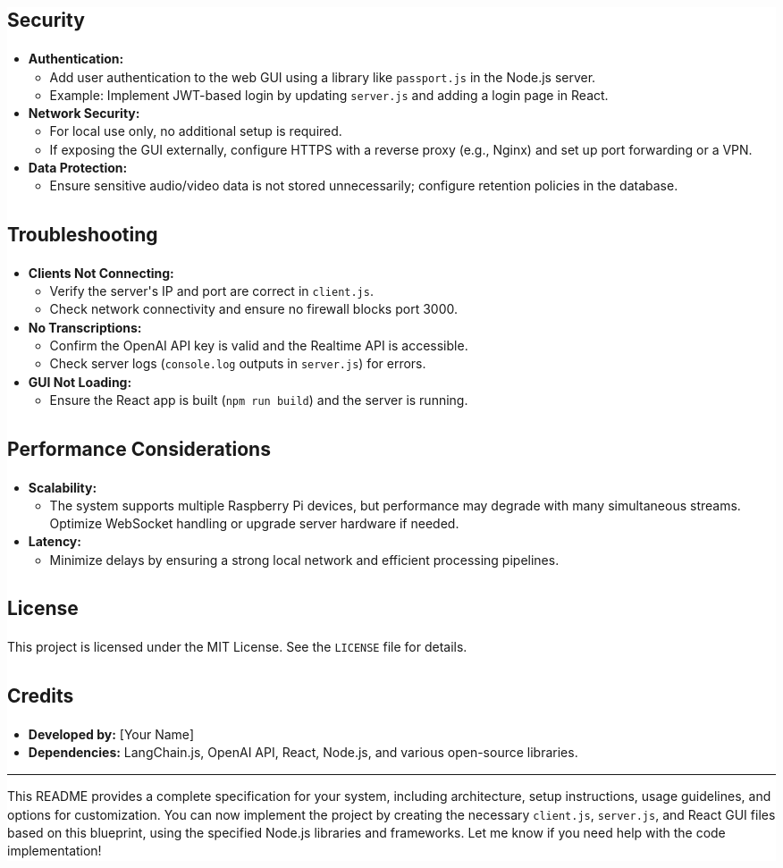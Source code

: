 ## Security

- **Authentication:**
  - Add user authentication to the web GUI using a library like `passport.js` in the Node.js server.
  - Example: Implement JWT-based login by updating `server.js` and adding a login page in React.
- **Network Security:**
  - For local use only, no additional setup is required.
  - If exposing the GUI externally, configure HTTPS with a reverse proxy (e.g., Nginx) and set up port forwarding or a VPN.
- **Data Protection:**
  - Ensure sensitive audio/video data is not stored unnecessarily; configure retention policies in the database.

## Troubleshooting

- **Clients Not Connecting:**
  - Verify the server's IP and port are correct in `client.js`.
  - Check network connectivity and ensure no firewall blocks port 3000.
- **No Transcriptions:**
  - Confirm the OpenAI API key is valid and the Realtime API is accessible.
  - Check server logs (`console.log` outputs in `server.js`) for errors.
- **GUI Not Loading:**
  - Ensure the React app is built (`npm run build`) and the server is running.

## Performance Considerations

- **Scalability:**
  - The system supports multiple Raspberry Pi devices, but performance may degrade with many simultaneous streams. Optimize WebSocket handling or upgrade server hardware if needed.
- **Latency:**
  - Minimize delays by ensuring a strong local network and efficient processing pipelines.

## License

This project is licensed under the MIT License. See the `LICENSE` file for details.

## Credits

- **Developed by:** [Your Name]
- **Dependencies:** LangChain.js, OpenAI API, React, Node.js, and various open-source libraries.

---

This README provides a complete specification for your system, including architecture, setup instructions, usage guidelines, and options for customization. You can now implement the project by creating the necessary `client.js`, `server.js`, and React GUI files based on this blueprint, using the specified Node.js libraries and frameworks. Let me know if you need help with the code implementation!
